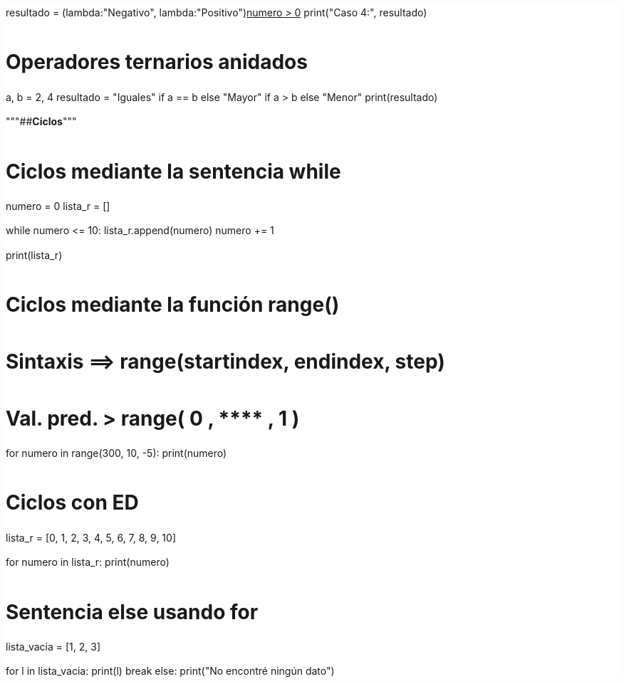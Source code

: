 resultado = (lambda:"Negativo", lambda:"Positivo")[numero > 0]()
print("Caso 4:", resultado)

# Operadores ternarios anidados

a, b = 2, 4
resultado = "Iguales" if a == b else "Mayor" if a > b else "Menor"
print(resultado)

"""##**Ciclos**"""

# Ciclos mediante la sentencia while

numero = 0
lista_r = []

while numero <= 10:
lista_r.append(numero)
numero += 1

print(lista_r)

# Ciclos mediante la función range()

# Sintaxis ==> range(startindex, endindex, step)

# Val. pred. > range( 0 , \*\*\*\* , 1 )

for numero in range(300, 10, -5):
print(numero)

# Ciclos con ED

lista_r = [0, 1, 2, 3, 4, 5, 6, 7, 8, 9, 10]

for numero in lista_r:
print(numero)

# Sentencia else usando for

lista_vacia = [1, 2, 3]

for l in lista_vacia:
print(l)
break
else:
print("No encontré ningún dato")
